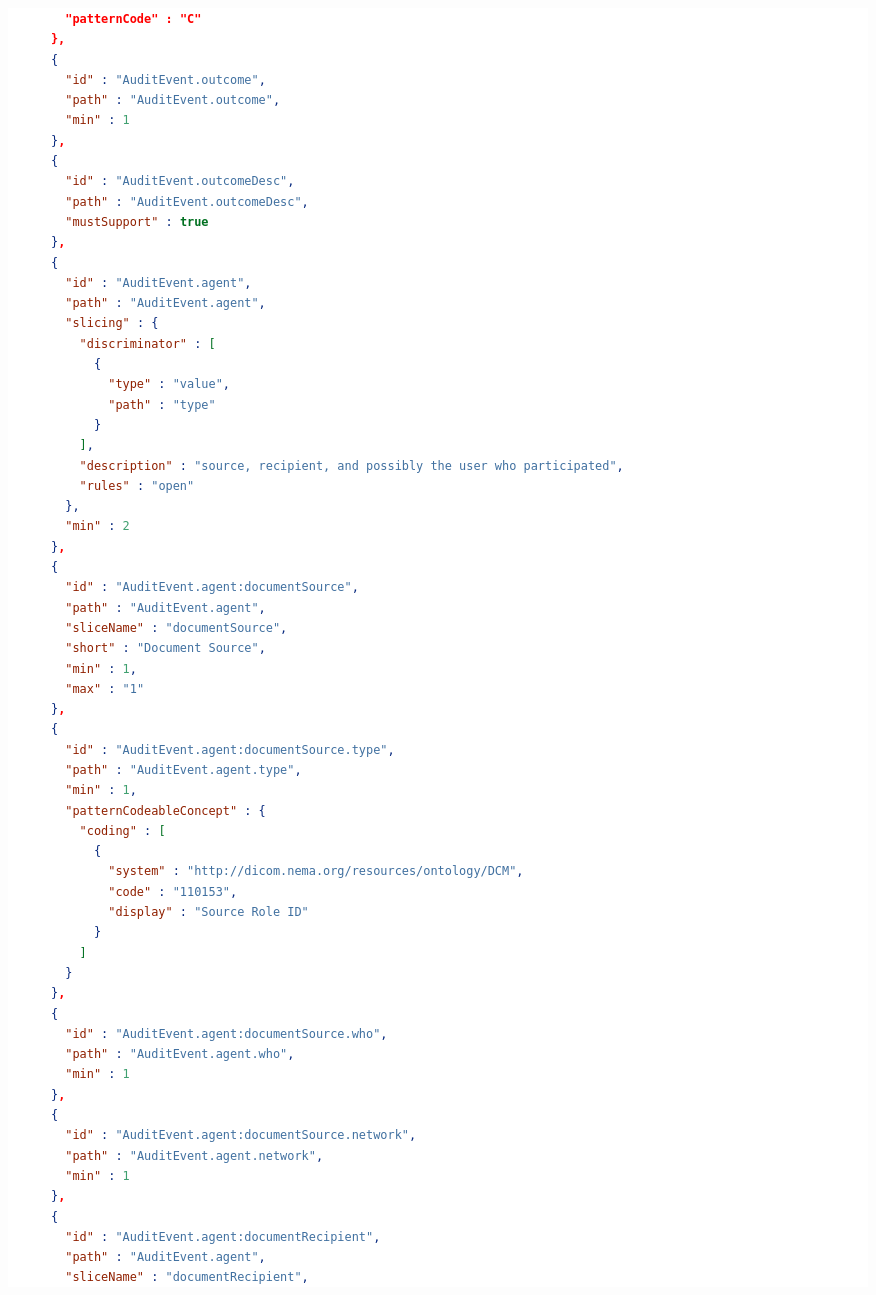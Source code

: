 ```json
        "patternCode" : "C"
      },
      {
        "id" : "AuditEvent.outcome",
        "path" : "AuditEvent.outcome",
        "min" : 1
      },
      {
        "id" : "AuditEvent.outcomeDesc",
        "path" : "AuditEvent.outcomeDesc",
        "mustSupport" : true
      },
      {
        "id" : "AuditEvent.agent",
        "path" : "AuditEvent.agent",
        "slicing" : {
          "discriminator" : [
            {
              "type" : "value",
              "path" : "type"
            }
          ],
          "description" : "source, recipient, and possibly the user who participated",
          "rules" : "open"
        },
        "min" : 2
      },
      {
        "id" : "AuditEvent.agent:documentSource",
        "path" : "AuditEvent.agent",
        "sliceName" : "documentSource",
        "short" : "Document Source",
        "min" : 1,
        "max" : "1"
      },
      {
        "id" : "AuditEvent.agent:documentSource.type",
        "path" : "AuditEvent.agent.type",
        "min" : 1,
        "patternCodeableConcept" : {
          "coding" : [
            {
              "system" : "http://dicom.nema.org/resources/ontology/DCM",
              "code" : "110153",
              "display" : "Source Role ID"
            }
          ]
        }
      },
      {
        "id" : "AuditEvent.agent:documentSource.who",
        "path" : "AuditEvent.agent.who",
        "min" : 1
      },
      {
        "id" : "AuditEvent.agent:documentSource.network",
        "path" : "AuditEvent.agent.network",
        "min" : 1
      },
      {
        "id" : "AuditEvent.agent:documentRecipient",
        "path" : "AuditEvent.agent",
        "sliceName" : "documentRecipient",
```
